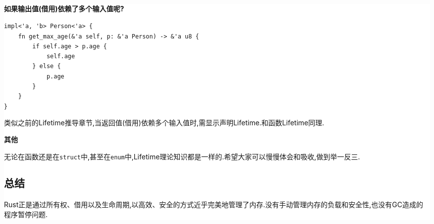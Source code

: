 **如果输出值(借用)依赖了多个输入值呢?**


```
impl<'a, 'b> Person<'a> {
	fn get_max_age(&'a self, p: &'a Person) -> &'a u8 {
		if self.age > p.age {
			self.age
		} else {
			p.age
		}
	}
}
```

类似之前的Lifetime推导章节,当返回值(借用)依赖多个输入值时,需显示声明Lifetime.和函数Lifetime同理.



**其他**

无论在函数还是在`struct`中,甚至在`enum`中,Lifetime理论知识都是一样的.希望大家可以慢慢体会和吸收,做到举一反三.


## 总结

Rust正是通过所有权、借用以及生命周期,以高效、安全的方式近乎完美地管理了内存.没有手动管理内存的负载和安全性,也没有GC造成的程序暂停问题.



